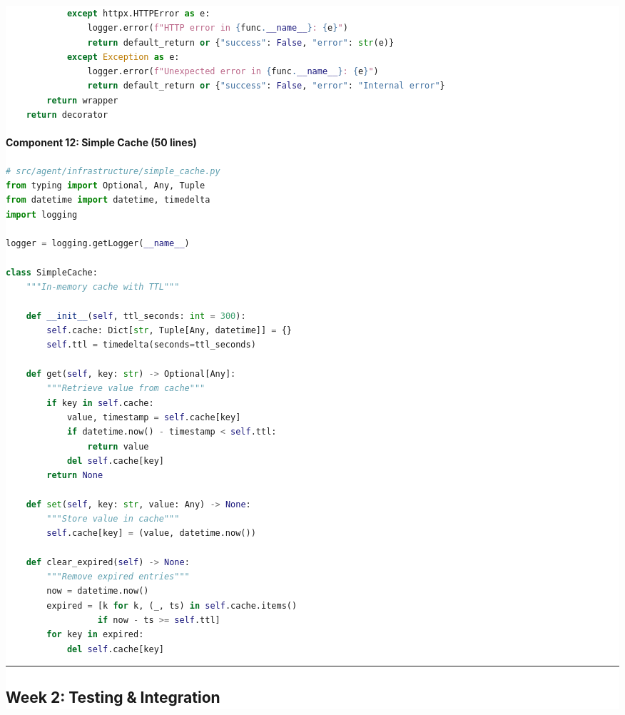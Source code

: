 ```python
            except httpx.HTTPError as e:
                logger.error(f"HTTP error in {func.__name__}: {e}")
                return default_return or {"success": False, "error": str(e)}
            except Exception as e:
                logger.error(f"Unexpected error in {func.__name__}: {e}")
                return default_return or {"success": False, "error": "Internal error"}
        return wrapper
    return decorator
```

#### Component 12: Simple Cache (50 lines)
```python
# src/agent/infrastructure/simple_cache.py
from typing import Optional, Any, Tuple
from datetime import datetime, timedelta
import logging

logger = logging.getLogger(__name__)

class SimpleCache:
    """In-memory cache with TTL"""
    
    def __init__(self, ttl_seconds: int = 300):
        self.cache: Dict[str, Tuple[Any, datetime]] = {}
        self.ttl = timedelta(seconds=ttl_seconds)
    
    def get(self, key: str) -> Optional[Any]:
        """Retrieve value from cache"""
        if key in self.cache:
            value, timestamp = self.cache[key]
            if datetime.now() - timestamp < self.ttl:
                return value
            del self.cache[key]
        return None
    
    def set(self, key: str, value: Any) -> None:
        """Store value in cache"""
        self.cache[key] = (value, datetime.now())
    
    def clear_expired(self) -> None:
        """Remove expired entries"""
        now = datetime.now()
        expired = [k for k, (_, ts) in self.cache.items() 
                  if now - ts >= self.ttl]
        for key in expired:
            del self.cache[key]
```

---

## Week 2: Testing & Integration
